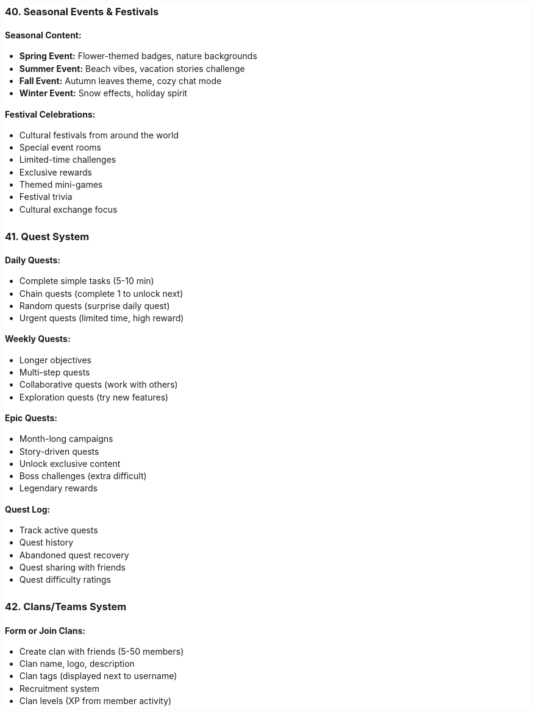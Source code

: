 ### 40. Seasonal Events & Festivals

**Seasonal Content:**
- **Spring Event:** Flower-themed badges, nature backgrounds
- **Summer Event:** Beach vibes, vacation stories challenge
- **Fall Event:** Autumn leaves theme, cozy chat mode
- **Winter Event:** Snow effects, holiday spirit

**Festival Celebrations:**
- Cultural festivals from around the world
- Special event rooms
- Limited-time challenges
- Exclusive rewards
- Themed mini-games
- Festival trivia
- Cultural exchange focus

### 41. Quest System

**Daily Quests:**
- Complete simple tasks (5-10 min)
- Chain quests (complete 1 to unlock next)
- Random quests (surprise daily quest)
- Urgent quests (limited time, high reward)

**Weekly Quests:**
- Longer objectives
- Multi-step quests
- Collaborative quests (work with others)
- Exploration quests (try new features)

**Epic Quests:**
- Month-long campaigns
- Story-driven quests
- Unlock exclusive content
- Boss challenges (extra difficult)
- Legendary rewards

**Quest Log:**
- Track active quests
- Quest history
- Abandoned quest recovery
- Quest sharing with friends
- Quest difficulty ratings

### 42. Clans/Teams System

**Form or Join Clans:**
- Create clan with friends (5-50 members)
- Clan name, logo, description
- Clan tags (displayed next to username)
- Recruitment system
- Clan levels (XP from member activity)
